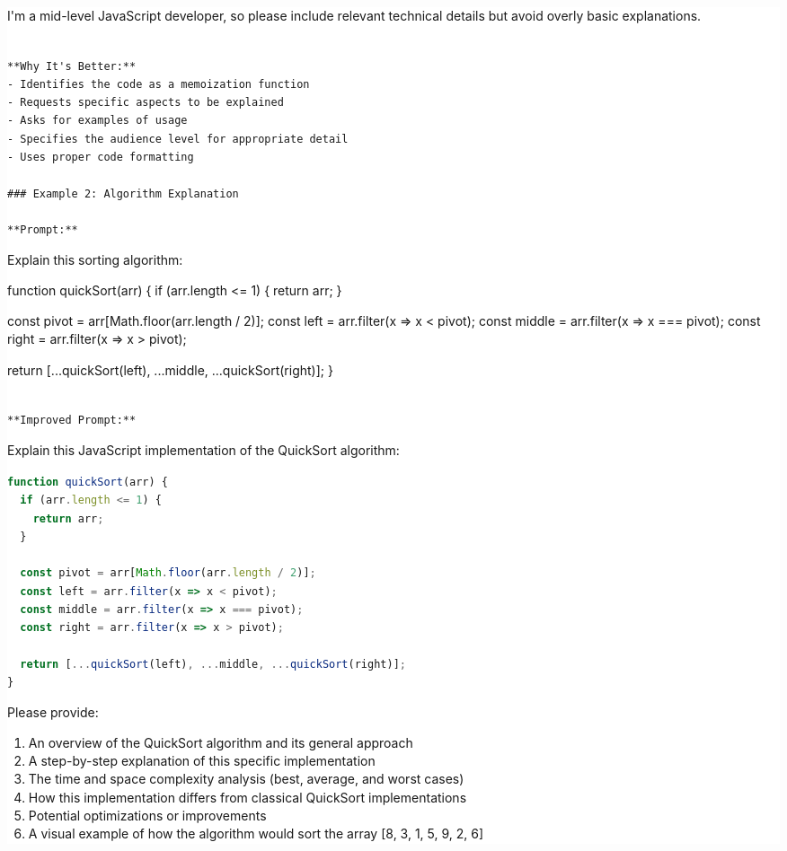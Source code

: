 I'm a mid-level JavaScript developer, so please include relevant technical details but avoid overly basic explanations.
```

**Why It's Better:**
- Identifies the code as a memoization function
- Requests specific aspects to be explained
- Asks for examples of usage
- Specifies the audience level for appropriate detail
- Uses proper code formatting

### Example 2: Algorithm Explanation

**Prompt:**
```
Explain this sorting algorithm:

function quickSort(arr) {
  if (arr.length <= 1) {
    return arr;
  }
  
  const pivot = arr[Math.floor(arr.length / 2)];
  const left = arr.filter(x => x < pivot);
  const middle = arr.filter(x => x === pivot);
  const right = arr.filter(x => x > pivot);
  
  return [...quickSort(left), ...middle, ...quickSort(right)];
}
```

**Improved Prompt:**
```
Explain this JavaScript implementation of the QuickSort algorithm:

```javascript
function quickSort(arr) {
  if (arr.length <= 1) {
    return arr;
  }
  
  const pivot = arr[Math.floor(arr.length / 2)];
  const left = arr.filter(x => x < pivot);
  const middle = arr.filter(x => x === pivot);
  const right = arr.filter(x => x > pivot);
  
  return [...quickSort(left), ...middle, ...quickSort(right)];
}
```

Please provide:
1. An overview of the QuickSort algorithm and its general approach
2. A step-by-step explanation of this specific implementation
3. The time and space complexity analysis (best, average, and worst cases)
4. How this implementation differs from classical QuickSort implementations
5. Potential optimizations or improvements
6. A visual example of how the algorithm would sort the array [8, 3, 1, 5, 9, 2, 6]
